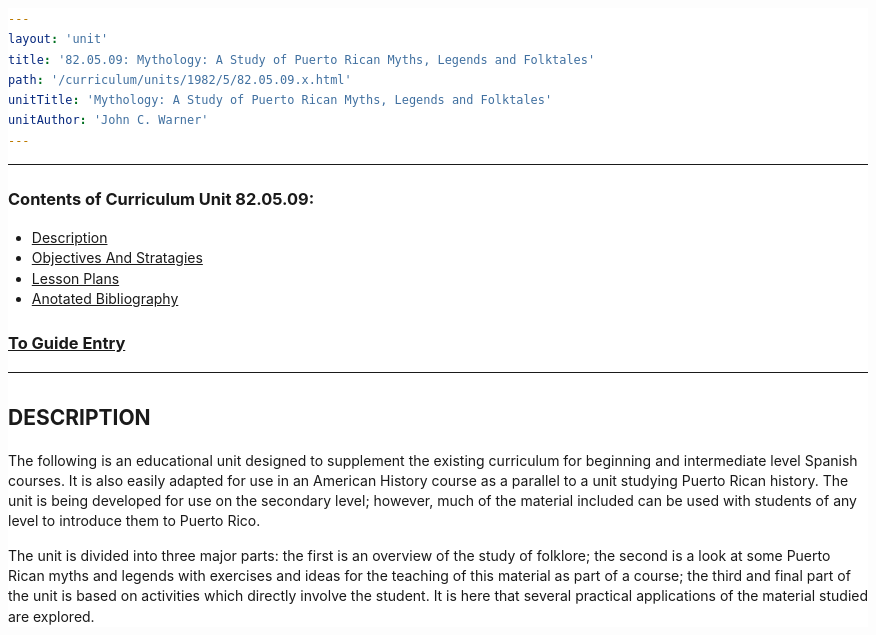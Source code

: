 ```yaml
---
layout: 'unit'
title: '82.05.09: Mythology: A Study of Puerto Rican Myths, Legends and Folktales'
path: '/curriculum/units/1982/5/82.05.09.x.html'
unitTitle: 'Mythology: A Study of Puerto Rican Myths, Legends and Folktales'
unitAuthor: 'John C. Warner'
---
```


<body>
<hr/>
 <h3>
  Contents of Curriculum Unit 82.05.09:
 </h3>
 <ul>
  <a href="#a">
   <li>
    Description
   </li>
  </a>
  <a href="#b">
   <li>
    Objectives And Stratagies
   </li>
  </a>
  <a href="#c">
   <li>
    Lesson Plans
   </li>
  </a>
  <a href="#d">
   <li>
    Anotated Bibliography
   </li>
  </a>
 </ul>
 <h3>
  <a href="../../../guides/1982/5/82.05.09.x.html">
   To Guide Entry
  </a>
 </h3>
<hr/>
 <h2>
  DESCRIPTION
 </h2>
 The following is an educational unit designed to supplement the existing curriculum for beginning and intermediate level Spanish courses. It is also easily adapted for use in an American History course as a parallel to a unit studying Puerto Rican history. The unit is being developed for use on the secondary level; however, much of the material included can be used with students of any level to introduce them to Puerto Rico.
 <p>
  The unit is divided into three major parts: the first is an overview of the study of folklore; the second is a look at some Puerto Rican myths and legends with exercises and ideas for the teaching of this material as part of a course; the third and final part of the unit is based on activities which directly involve the student. It is here that several practical applications of the material studied are explored.
 </p>
 <p>